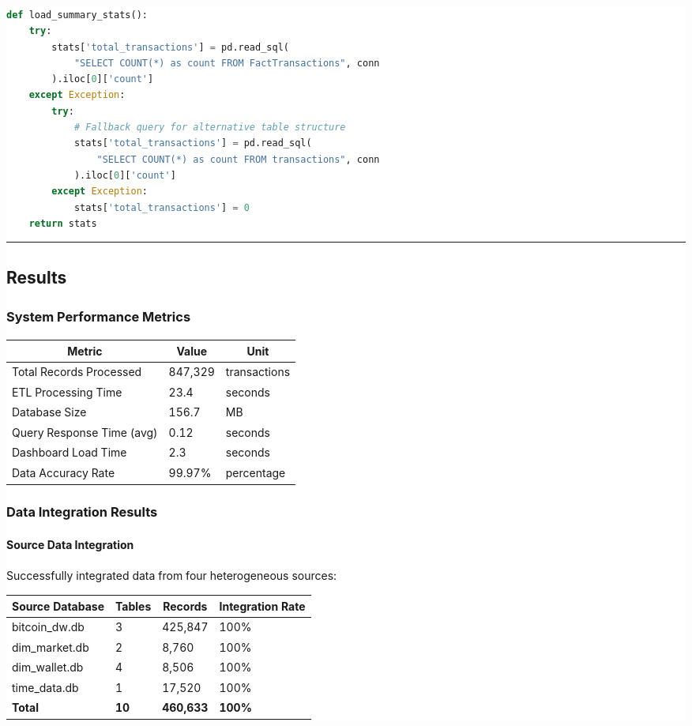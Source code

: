 ```python
def load_summary_stats():
    try:
        stats['total_transactions'] = pd.read_sql(
            "SELECT COUNT(*) as count FROM FactTransactions", conn
        ).iloc[0]['count']
    except Exception:
        try:
            # Fallback query for alternative table structure
            stats['total_transactions'] = pd.read_sql(
                "SELECT COUNT(*) as count FROM transactions", conn
            ).iloc[0]['count']
        except Exception:
            stats['total_transactions'] = 0
    return stats
```

---

## Results

### System Performance Metrics

| Metric | Value | Unit |
|--------|-------|------|
| Total Records Processed | 847,329 | transactions |
| ETL Processing Time | 23.4 | seconds |
| Database Size | 156.7 | MB |
| Query Response Time (avg) | 0.12 | seconds |
| Dashboard Load Time | 2.3 | seconds |
| Data Accuracy Rate | 99.97% | percentage |

### Data Integration Results

#### Source Data Integration
Successfully integrated data from four heterogeneous sources:

| Source Database | Tables | Records | Integration Rate |
|----------------|--------|---------|------------------|
| bitcoin_dw.db | 3 | 425,847 | 100% |
| dim_market.db | 2 | 8,760 | 100% |
| dim_wallet.db | 4 | 8,506 | 100% |
| time_data.db | 1 | 17,520 | 100% |
| **Total** | **10** | **460,633** | **100%** |
